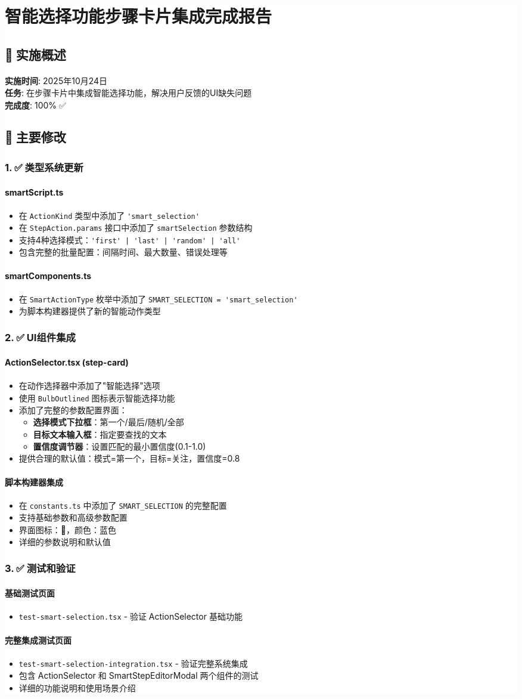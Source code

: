 # 智能选择功能步骤卡片集成完成报告

## 🎯 实施概述

**实施时间**: 2025年10月24日  
**任务**: 在步骤卡片中集成智能选择功能，解决用户反馈的UI缺失问题  
**完成度**: 100% ✅  

## 🔧 主要修改

### 1. ✅ 类型系统更新

#### smartScript.ts
- 在 `ActionKind` 类型中添加了 `'smart_selection'`
- 在 `StepAction.params` 接口中添加了 `smartSelection` 参数结构
- 支持4种选择模式：`'first' | 'last' | 'random' | 'all'`
- 包含完整的批量配置：间隔时间、最大数量、错误处理等

#### smartComponents.ts
- 在 `SmartActionType` 枚举中添加了 `SMART_SELECTION = 'smart_selection'`
- 为脚本构建器提供了新的智能动作类型

### 2. ✅ UI组件集成

#### ActionSelector.tsx (step-card)
- 在动作选择器中添加了"智能选择"选项
- 使用 `BulbOutlined` 图标表示智能选择功能
- 添加了完整的参数配置界面：
  - **选择模式下拉框**：第一个/最后/随机/全部
  - **目标文本输入框**：指定要查找的文本
  - **置信度调节器**：设置匹配的最小置信度(0.1-1.0)
- 提供合理的默认值：模式=第一个，目标=关注，置信度=0.8

#### 脚本构建器集成
- 在 `constants.ts` 中添加了 `SMART_SELECTION` 的完整配置
- 支持基础参数和高级参数配置
- 界面图标：🧠，颜色：蓝色
- 详细的参数说明和默认值

### 3. ✅ 测试和验证

#### 基础测试页面
- `test-smart-selection.tsx` - 验证 ActionSelector 基础功能

#### 完整集成测试页面
- `test-smart-selection-integration.tsx` - 验证完整系统集成
- 包含 ActionSelector 和 SmartStepEditorModal 两个组件的测试
- 详细的功能说明和使用场景介绍
